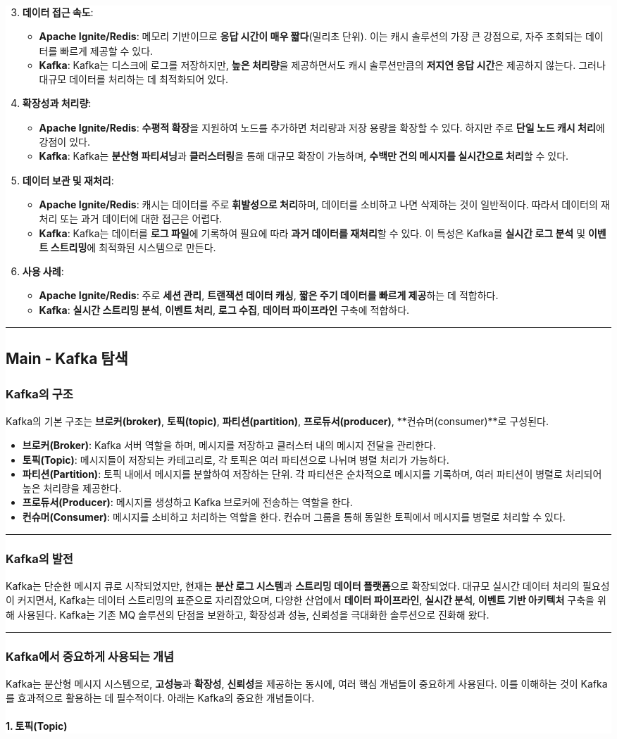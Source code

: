 3. **데이터 접근 속도**:
   - **Apache Ignite/Redis**: 메모리 기반이므로 **응답 시간이 매우 짧다**(밀리초 단위). 이는 캐시 솔루션의 가장 큰 강점으로, 자주 조회되는 데이터를 빠르게 제공할 수 있다.
   - **Kafka**: Kafka는 디스크에 로그를 저장하지만, **높은 처리량**을 제공하면서도 캐시 솔루션만큼의 **저지연 응답 시간**은 제공하지 않는다. 그러나 대규모 데이터를 처리하는 데 최적화되어 있다.

4. **확장성과 처리량**:
   - **Apache Ignite/Redis**: **수평적 확장**을 지원하여 노드를 추가하면 처리량과 저장 용량을 확장할 수 있다. 하지만 주로 **단일 노드 캐시 처리**에 강점이 있다.
   - **Kafka**: Kafka는 **분산형 파티셔닝**과 **클러스터링**을 통해 대규모 확장이 가능하며, **수백만 건의 메시지를 실시간으로 처리**할 수 있다.

5. **데이터 보관 및 재처리**:
   - **Apache Ignite/Redis**: 캐시는 데이터를 주로 **휘발성으로 처리**하며, 데이터를 소비하고 나면 삭제하는 것이 일반적이다. 따라서 데이터의 재처리 또는 과거 데이터에 대한 접근은 어렵다.
   - **Kafka**: Kafka는 데이터를 **로그 파일**에 기록하여 필요에 따라 **과거 데이터를 재처리**할 수 있다. 이 특성은 Kafka를 **실시간 로그 분석** 및 **이벤트 스트리밍**에 최적화된 시스템으로 만든다.

6. **사용 사례**:
   - **Apache Ignite/Redis**: 주로 **세션 관리**, **트랜잭션 데이터 캐싱**, **짧은 주기 데이터를 빠르게 제공**하는 데 적합하다.
   - **Kafka**: **실시간 스트리밍 분석**, **이벤트 처리**, **로그 수집**, **데이터 파이프라인** 구축에 적합하다.

---

## Main - Kafka 탐색

### Kafka의 구조

Kafka의 기본 구조는 **브로커(broker)**, **토픽(topic)**, **파티션(partition)**, **프로듀서(producer)**, **컨슈머(consumer)**로 구성된다.

- **브로커(Broker)**: Kafka 서버 역할을 하며, 메시지를 저장하고 클러스터 내의 메시지 전달을 관리한다.
- **토픽(Topic)**: 메시지들이 저장되는 카테고리로, 각 토픽은 여러 파티션으로 나뉘며 병렬 처리가 가능하다.
- **파티션(Partition)**: 토픽 내에서 메시지를 분할하여 저장하는 단위. 각 파티션은 순차적으로 메시지를 기록하며, 여러 파티션이 병렬로 처리되어 높은 처리량을 제공한다.
- **프로듀서(Producer)**: 메시지를 생성하고 Kafka 브로커에 전송하는 역할을 한다.
- **컨슈머(Consumer)**: 메시지를 소비하고 처리하는 역할을 한다. 컨슈머 그룹을 통해 동일한 토픽에서 메시지를 병렬로 처리할 수 있다.

---

### Kafka의 발전

Kafka는 단순한 메시지 큐로 시작되었지만, 현재는 **분산 로그 시스템**과 **스트리밍 데이터 플랫폼**으로 확장되었다. 대규모 실시간 데이터 처리의 필요성이 커지면서, Kafka는 데이터 스트리밍의 표준으로 자리잡았으며, 다양한 산업에서 **데이터 파이프라인**, **실시간 분석**, **이벤트 기반 아키텍처** 구축을 위해 사용된다. Kafka는 기존 MQ 솔루션의 단점을 보완하고, 확장성과 성능, 신뢰성을 극대화한 솔루션으로 진화해 왔다.

---


### Kafka에서 중요하게 사용되는 개념

Kafka는 분산형 메시지 시스템으로, **고성능**과 **확장성**, **신뢰성**을 제공하는 동시에, 여러 핵심 개념들이 중요하게 사용된다. 이를 이해하는 것이 Kafka를 효과적으로 활용하는 데 필수적이다. 아래는 Kafka의 중요한 개념들이다.

#### 1. **토픽(Topic)**
